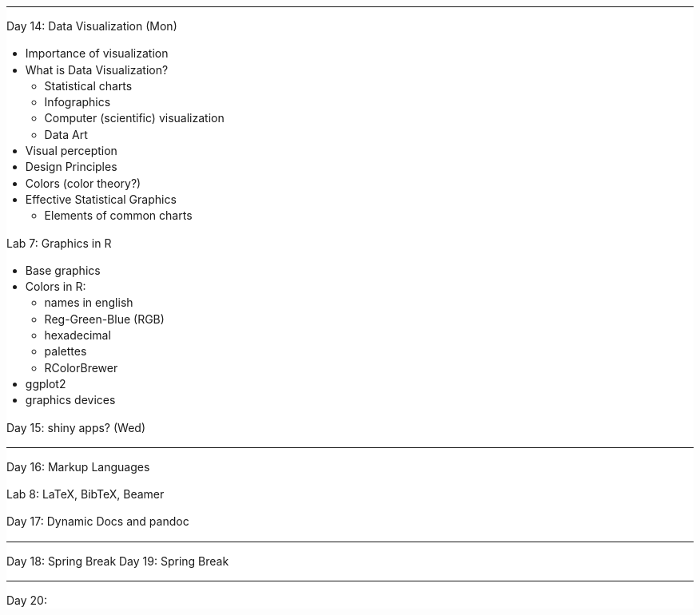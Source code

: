-----------------------------------------------------------

Day 14: Data Visualization (Mon)

- Importance of visualization
- What is Data Visualization?
	- Statistical charts
	- Infographics
	- Computer (scientific) visualization
	- Data Art
- Visual perception
- Design Principles
- Colors (color theory?)
- Effective Statistical Graphics
	- Elements of common charts

Lab 7: Graphics in R

- Base graphics
- Colors in R:
	- names in english
	- Reg-Green-Blue (RGB)
	- hexadecimal
	- palettes
	- RColorBrewer
- ggplot2
- graphics devices


Day 15: shiny apps? (Wed)

-----------------------------------------------------------

Day 16: Markup Languages

Lab 8: LaTeX, BibTeX, Beamer


Day 17: Dynamic Docs and pandoc

-----------------------------------------------------------

Day 18: Spring Break
Day 19: Spring Break

-----------------------------------------------------------

Day 20: 


